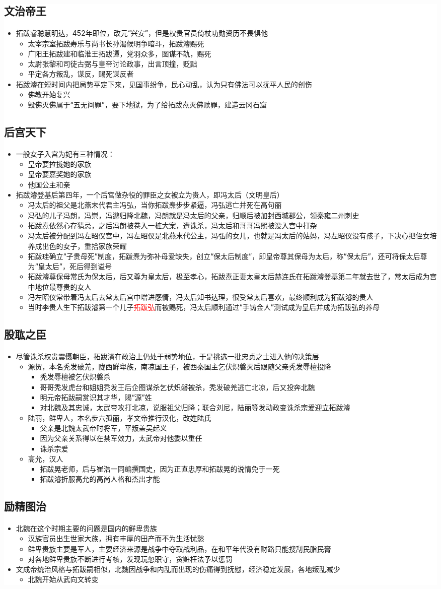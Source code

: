 ## 文治帝王

* 拓跋睿聪慧明达，452年即位，改元“兴安”，但是权贵官员倚杖功勋资历不畏惧他
    * 太宰宗室拓跋寿乐与尚书长孙渴候明争暗斗，拓跋濬赐死
    * 广阳王拓跋建和临淮王拓跋谭，党羽众多，图谋不轨，赐死
    * 太尉张黎和司徒古弼与皇帝讨论政事，出言顶撞，贬黜
    * 平定各方叛乱，谋反，赐死谋反者
* 拓跋濬在短时间内把局势平定下来，见国事纷争，民心动乱，认为只有佛法可以抚平人民的创伤
    * 佛教开始复兴
    * 毁佛灭佛属于“五无间罪”，要下地狱，为了给拓跋焘灭佛赎罪，建造云冈石窟

## 后宫天下

* 一般女子入宫为妃有三种情况：
    * 皇帝要拉拢她的家族
    * 皇帝要嘉奖她的家族
    * 他国公主和亲
* 拓跋濬登基后第四年，一个后宫做杂役的罪臣之女被立为贵人，即冯太后（文明皇后）
    * 冯太后的祖父是北燕末代君主冯弘，当你拓跋焘步步紧逼，冯弘逃亡并死在高句丽
    * 冯弘的儿子冯朗，冯崇，冯邈归降北魏，冯朗就是冯太后的父亲，归顺后被加封西城郡公，领秦雍二州刺史
    * 拓跋焘依然心存猜忌，之后冯朗被卷入一桩大案，遭诛杀，冯太后和哥哥冯熙被没入宫中打杂
    * 冯太后被分配到冯左昭仪宫中，冯左昭仪是北燕末代公主，冯弘的女儿，也就是冯太后的姑妈，冯左昭仪没有孩子，下决心把侄女培养成出色的女子，重拾家族荣耀
    * 拓跋珪确立“子贵母死”制度，拓跋焘为弥补母爱缺失，创立“保太后制度”，即皇帝尊其保母为太后，称“保太后”，还可将保太后尊为“皇太后”，死后得到谥号
    * 拓跋濬尊保母常氏为保太后，后又尊为皇太后，极至孝心，拓跋焘正妻太皇太后赫连氏在拓跋濬登基第二年就去世了，常太后成为宫中地位最尊贵的女人
    * 冯左昭仪常带着冯太后去常太后宫中增进感情，冯太后知书达理，很受常太后喜欢，最终顺利成为拓跋濬的贵人
    * 当时李贵人生下拓跋濬第一个儿子<span style="color:red">拓跋弘</span>而被赐死，冯太后顺利通过“手铸金人”测试成为皇后并成为拓跋弘的养母

## 股耾之臣

* 尽管诛杀权贵震慑朝臣，拓跋濬在政治上仍处于弱势地位，于是挑选一批忠贞之士进入他的决策层
    * 源贺，本名秃发破羌，陇西鲜卑族，南凉国王子，被西秦国主乞伏炽磐灭后跟随父亲秃发辱檀投降
        * 秃发辱檀被乞伏炽磐杀
        * 哥哥秃发虎台和姐姐秃发王后企图谋杀乞伏炽磐被杀，秃发破羌逃亡北凉，后又投奔北魏
        * 明元帝拓跋嗣赏识其才华，赐“源”姓
        * 对北魏及其忠诚，太武帝攻打北凉，说服祖父归降；联合刘尼，陆丽等发动政变诛杀宗爱迎立拓跋濬
    * 陆丽，鲜卑人，本名步六孤丽，孝文帝推行汉化，改姓陆氏
        * 父亲是北魏太武帝时将军，平叛盖吴起义
        * 因为父亲关系得以在禁军效力，太武帝对他委以重任
        * 诛杀宗爱
    * 高允，汉人
        * 拓跋晃老师，后与崔浩一同编撰国史，因为正直忠厚和拓跋晃的说情免于一死
        * 拓跋濬折服高允的高尚人格和杰出才能

## 励精图治

* 北魏在这个时期主要的问题是国内的鲜卑贵族
    * 汉族官员出生世家大族，拥有丰厚的田产而不为生活忧愁
    * 鲜卑贵族主要是军人，主要经济来源是战争中夺取战利品，在和平年代没有财路只能搜刮民脂民膏
    * 对各地鲜卑贵族不断进行考核，发现玩忽职守，贪赃枉法予以惩罚
* 文成帝统治风格与拓跋嗣相似，北魏因战争和内乱而出现的伤痛得到抚慰，经济稳定发展，各地叛乱减少
    * 北魏开始从武向文转变
